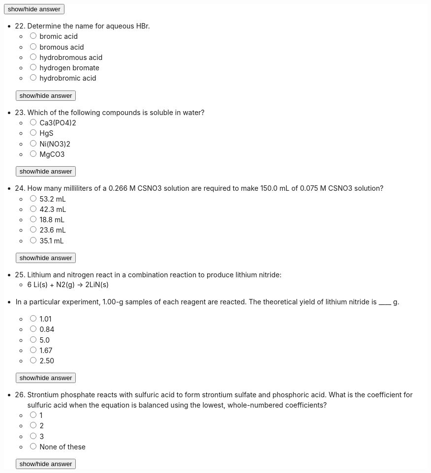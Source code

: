   <span id="c21" style="display:none">Answer: B</span>
  <input type="button" onclick="$('#c21').toggle()" value="show/hide answer"/>

+ 22) Determine the name for aqueous HBr.
  + <input name="22" type="radio" value="a"/> bromic acid
  + <input name="22" type="radio" value="b"/> bromous acid
  + <input name="22" type="radio" value="c"/> hydrobromous acid
  + <input name="22" type="radio" value="d"/> hydrogen bromate
  + <input name="22" type="radio" value="e"/> hydrobromic acid

  <span id="c22" style="display:none">Answer: E</span>
  <input type="button" onclick="$('#c22').toggle()" value="show/hide answer"/>

+ 23) Which of the following compounds is soluble in water?
  + <input name="23" type="radio" value="a"/> Ca3(PO4)2
  + <input name="23" type="radio" value="b"/> HgS
  + <input name="23" type="radio" value="c"/> Ni(NO3)2
  + <input name="23" type="radio" value="d"/> MgCO3

  <span id="c23" style="display:none">Answer: C</span>
  <input type="button" onclick="$('#c23').toggle()" value="show/hide answer"/>

+ 24) How many milliliters of a 0.266 M CSNO3 solution are required to make 150.0 mL of 0.075 M CSNO3 solution?
  + <input name="24" type="radio" value="a"/> 53.2 mL
  + <input name="24" type="radio" value="b"/> 42.3 mL
  + <input name="24" type="radio" value="c"/> 18.8 mL
  + <input name="24" type="radio" value="d"/> 23.6 mL
  + <input name="24" type="radio" value="e"/> 35.1 mL

  <span id="c24" style="display:none">Answer: B</span>
  <input type="button" onclick="$('#c24').toggle()" value="show/hide answer"/>

+ 25) Lithium and nitrogen react in a combination reaction to produce lithium nitride:
  + 6 Li(s) + N2(g) -> 2LiN(s)
+ In a particular experiment, 1.00-g samples of each reagent are reacted. The theoretical yield of lithium nitride is ____ g.
  + <input name="25" type="radio" value="a"/> 1.01
  + <input name="25" type="radio" value="b"/> 0.84
  + <input name="25" type="radio" value="c"/> 5.0
  + <input name="25" type="radio" value="d"/> 1.67
  + <input name="25" type="radio" value="e"/> 2.50

  <span id="c25" style="display:none">Answer: D</span>
  <input type="button" onclick="$('#c25').toggle()" value="show/hide answer"/>

+ 26) Strontium phosphate reacts with sulfuric acid to form strontium sulfate and phosphoric acid. What is the coefficient for sulfuric acid when the equation is balanced using the lowest, whole-numbered coefficients?
  + <input name="26" type="radio" value="a"/> 1
  + <input name="26" type="radio" value="b"/> 2
  + <input name="26" type="radio" value="c"/> 3
  + <input name="26" type="radio" value="d"/> None of these

  <span id="c26" style="display:none">Answer: C</span>
  <input type="button" onclick="$('#c25').toggle()" value="show/hide answer"/>
